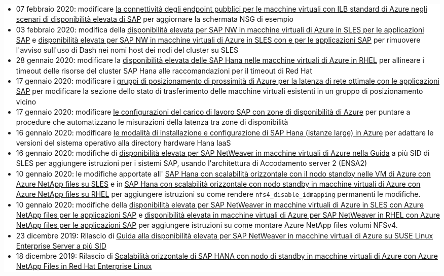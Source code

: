 - 07 febbraio 2020: modificare [la connettività degli endpoint pubblici per le macchine virtuali con ILB standard di Azure negli scenari di disponibilità elevata di SAP](./high-availability-guide-standard-load-balancer-outbound-connections.md) per aggiornare la schermata NSG di esempio
- 03 febbraio 2020: modifica della [disponibilità elevata per SAP NW in macchine virtuali di Azure in SLES per le applicazioni SAP](./high-availability-guide-suse.md) e [disponibilità elevata per SAP NW in macchine virtuali di Azure in SLES con e per le applicazioni SAP](./high-availability-guide-suse-netapp-files.md) per rimuovere l'avviso sull'uso di Dash nei nomi host dei nodi del cluster su SLES
- 28 gennaio 2020: modificare la [disponibilità elevata delle SAP Hana nelle macchine virtuali di Azure in RHEL](./sap-hana-high-availability-rhel.md) per allineare i timeout delle risorse del cluster SAP Hana alle raccomandazioni per il timeout di Red Hat
- 17 gennaio 2020: modificare i [gruppi di posizionamento di prossimità di Azure per la latenza di rete ottimale con le applicazioni SAP](./sap-proximity-placement-scenarios.md) per modificare la sezione dello stato di trasferimento delle macchine virtuali esistenti in un gruppo di posizionamento vicino
- 17 gennaio 2020: modificare [le configurazioni del carico di lavoro SAP con zone di disponibilità di Azure](./sap-ha-availability-zones.md) per puntare a procedure che automatizzano le misurazioni della latenza tra zone di disponibilità
- 16 gennaio 2020: modificare [le modalità di installazione e configurazione di SAP Hana (istanze large) in Azure](./hana-installation.md) per adattare le versioni del sistema operativo alla directory hardware Hana IaaS
- 16 gennaio 2020: modifiche di [disponibilità elevata per SAP NetWeaver in macchine virtuali di Azure nella Guida](./high-availability-guide-suse-multi-sid.md) a più SID di SLES per aggiungere istruzioni per i sistemi SAP, usando l'architettura di Accodamento server 2 (ENSA2)
- 10 gennaio 2020: le modifiche apportate all' [SAP Hana con scalabilità orizzontale con il nodo standby nelle VM di Azure con Azure NetApp files su SLES](./sap-hana-scale-out-standby-netapp-files-suse.md) e in [SAP Hana con scalabilità orizzontale con nodo standby in macchine virtuali di Azure con Azure NetApp files su RHEL](./sap-hana-scale-out-standby-netapp-files-rhel.md) per aggiungere istruzioni su come rendere `nfs4_disable_idmapping` permanenti le modifiche.
- 10 gennaio 2020: modifiche della [disponibilità elevata per SAP NetWeaver in macchine virtuali di Azure in SLES con Azure NetApp files per le applicazioni SAP](./high-availability-guide-suse-netapp-files.md) e [disponibilità elevata in macchine virtuali di Azure per SAP NetWeaver in RHEL con Azure NetApp files per le applicazioni SAP](./high-availability-guide-rhel-netapp-files.md) per aggiungere istruzioni su come montare Azure NetApp files volumi NFSv4.
- 23 dicembre 2019: Rilascio di [Guida alla disponibilità elevata per SAP NetWeaver in macchine virtuali di Azure su SUSE Linux Enterprise Server a più SID](./high-availability-guide-suse-multi-sid.md)
- 18 dicembre 2019: Rilascio di [Scalabilità orizzontale di SAP HANA con nodo di standby in macchine virtuali di Azure con Azure NetApp Files in Red Hat Enterprise Linux](./sap-hana-scale-out-standby-netapp-files-rhel.md)
